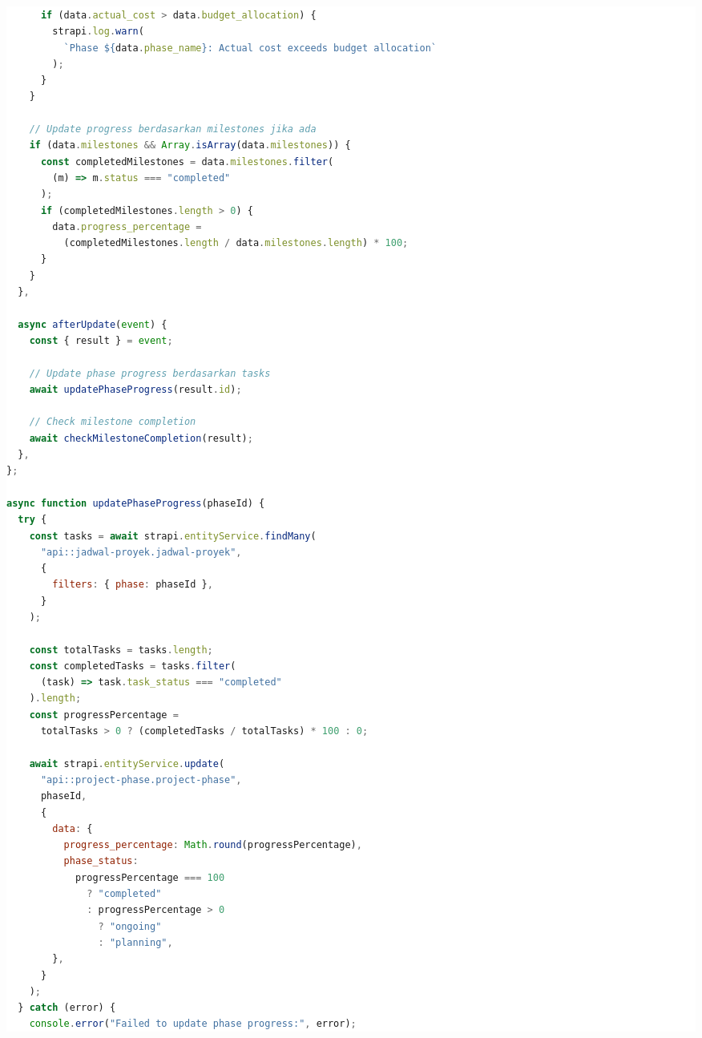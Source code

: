 ```javascript
      if (data.actual_cost > data.budget_allocation) {
        strapi.log.warn(
          `Phase ${data.phase_name}: Actual cost exceeds budget allocation`
        );
      }
    }

    // Update progress berdasarkan milestones jika ada
    if (data.milestones && Array.isArray(data.milestones)) {
      const completedMilestones = data.milestones.filter(
        (m) => m.status === "completed"
      );
      if (completedMilestones.length > 0) {
        data.progress_percentage =
          (completedMilestones.length / data.milestones.length) * 100;
      }
    }
  },

  async afterUpdate(event) {
    const { result } = event;

    // Update phase progress berdasarkan tasks
    await updatePhaseProgress(result.id);

    // Check milestone completion
    await checkMilestoneCompletion(result);
  },
};

async function updatePhaseProgress(phaseId) {
  try {
    const tasks = await strapi.entityService.findMany(
      "api::jadwal-proyek.jadwal-proyek",
      {
        filters: { phase: phaseId },
      }
    );

    const totalTasks = tasks.length;
    const completedTasks = tasks.filter(
      (task) => task.task_status === "completed"
    ).length;
    const progressPercentage =
      totalTasks > 0 ? (completedTasks / totalTasks) * 100 : 0;

    await strapi.entityService.update(
      "api::project-phase.project-phase",
      phaseId,
      {
        data: {
          progress_percentage: Math.round(progressPercentage),
          phase_status:
            progressPercentage === 100
              ? "completed"
              : progressPercentage > 0
                ? "ongoing"
                : "planning",
        },
      }
    );
  } catch (error) {
    console.error("Failed to update phase progress:", error);
```